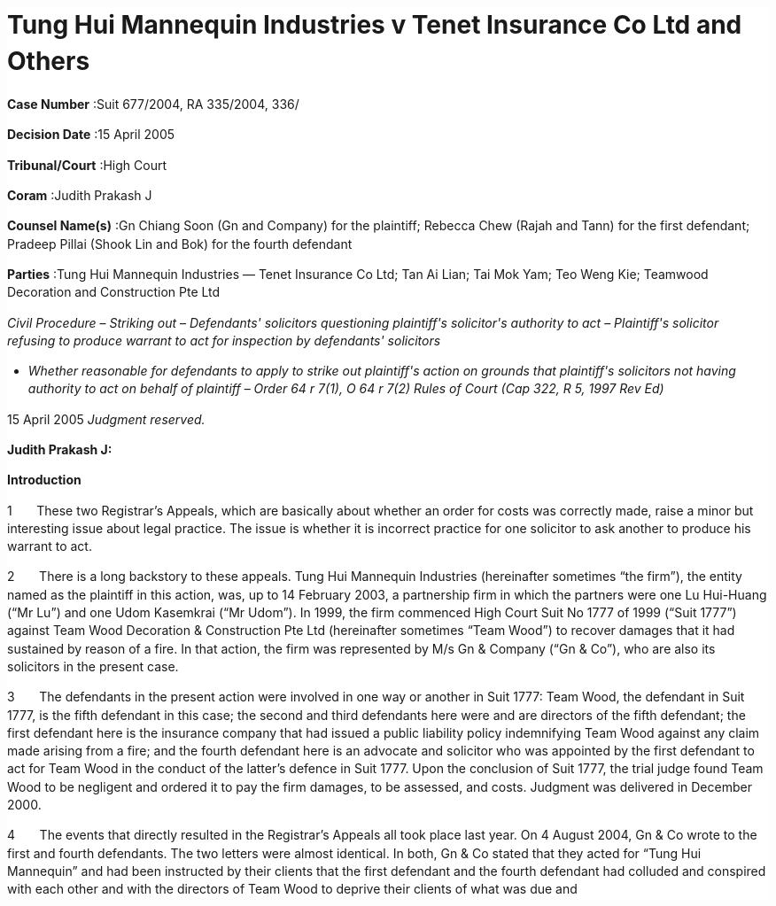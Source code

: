 # Tung Hui Mannequin Industries v Tenet Insurance Co Ltd and Others 



**Case Number** :Suit 677/2004, RA 335/2004, 336/ 

**Decision Date** :15 April 2005 

**Tribunal/Court** :High Court 

**Coram** :Judith Prakash J 

**Counsel Name(s)** :Gn Chiang Soon (Gn and Company) for the plaintiff; Rebecca Chew (Rajah and Tann) for the first defendant; Pradeep Pillai (Shook Lin and Bok) for the fourth defendant 

**Parties** :Tung Hui Mannequin Industries — Tenet Insurance Co Ltd; Tan Ai Lian; Tai Mok Yam; Teo Weng Kie; Teamwood Decoration and Construction Pte Ltd 

_Civil Procedure_ – _Striking out_ – _Defendants' solicitors questioning plaintiff's solicitor's authority to act_ – _Plaintiff's solicitor refusing to produce warrant to act for inspection by defendants' solicitors_ 

- _Whether reasonable for defendants to apply to strike out plaintiff's action on grounds that plaintiff's solicitors not having authority to act on behalf of plaintiff_ – _Order 64 r 7(1), O 64 r 7(2) Rules of Court (Cap 322, R 5, 1997 Rev Ed)_ 

15 April 2005 _Judgment reserved._ 

**Judith Prakash J:** 

**Introduction** 

1       These two Registrar’s Appeals, which are basically about whether an order for costs was correctly made, raise a minor but interesting issue about legal practice. The issue is whether it is incorrect practice for one solicitor to ask another to produce his warrant to act. 

2       There is a long backstory to these appeals. Tung Hui Mannequin Industries (hereinafter sometimes “the firm”), the entity named as the plaintiff in this action, was, up to 14 February 2003, a partnership firm in which the partners were one Lu Hui-Huang (“Mr Lu”) and one Udom Kasemkrai (“Mr Udom”). In 1999, the firm commenced High Court Suit No 1777 of 1999 (“Suit 1777”) against Team Wood Decoration & Construction Pte Ltd (hereinafter sometimes “Team Wood”) to recover damages that it had sustained by reason of a fire. In that action, the firm was represented by M/s Gn & Company (“Gn & Co”), who are also its solicitors in the present case. 

3       The defendants in the present action were involved in one way or another in Suit 1777: Team Wood, the defendant in Suit 1777, is the fifth defendant in this case; the second and third defendants here were and are directors of the fifth defendant; the first defendant here is the insurance company that had issued a public liability policy indemnifying Team Wood against any claim made arising from a fire; and the fourth defendant here is an advocate and solicitor who was appointed by the first defendant to act for Team Wood in the conduct of the latter’s defence in Suit 1777. Upon the conclusion of Suit 1777, the trial judge found Team Wood to be negligent and ordered it to pay the firm damages, to be assessed, and costs. Judgment was delivered in December 2000. 

4       The events that directly resulted in the Registrar’s Appeals all took place last year. On 4 August 2004, Gn & Co wrote to the first and fourth defendants. The two letters were almost identical. In both, Gn & Co stated that they acted for “Tung Hui Mannequin” and had been instructed by their clients that the first defendant and the fourth defendant had colluded and conspired with each other and with the directors of Team Wood to deprive their clients of what was due and 
